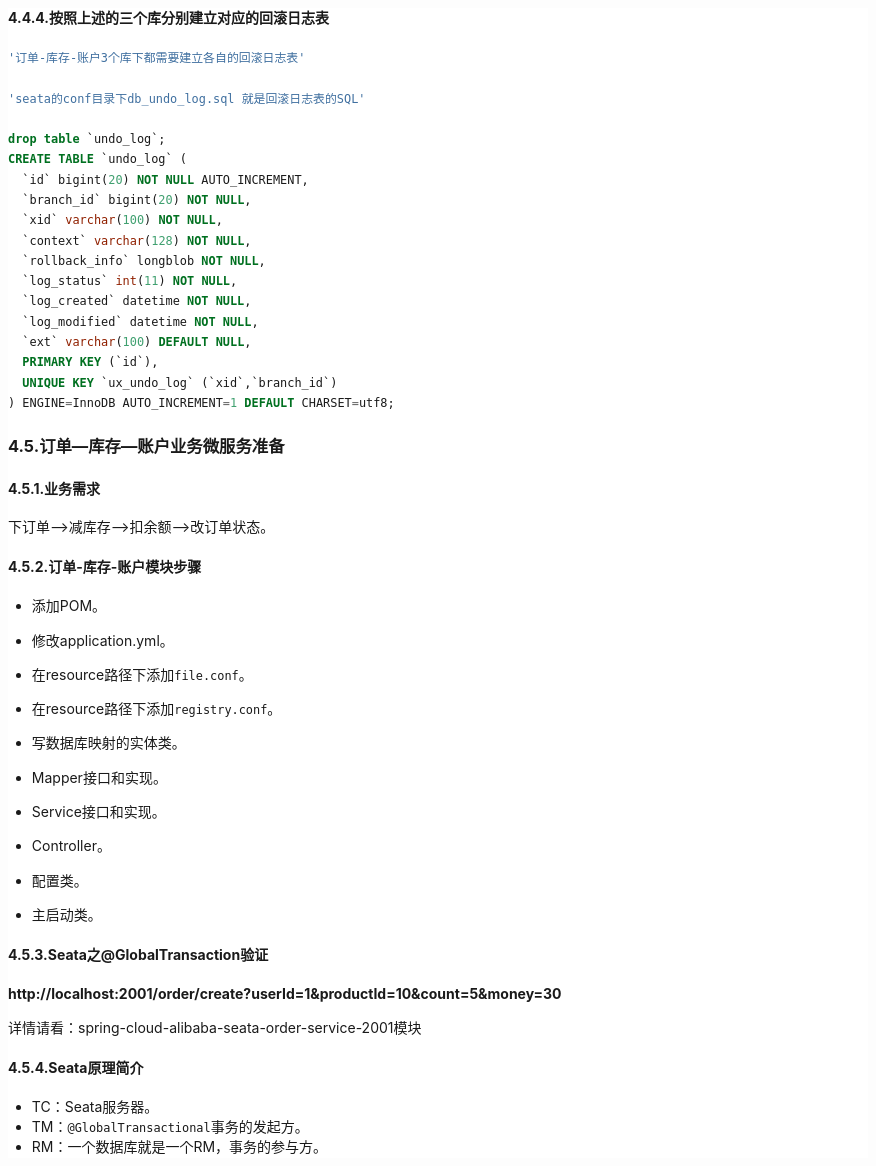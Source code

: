 #### 4.4.4.按照上述的三个库分别建立对应的回滚日志表

```sql
'订单-库存-账户3个库下都需要建立各自的回滚日志表'

'seata的conf目录下db_undo_log.sql 就是回滚日志表的SQL'

drop table `undo_log`;
CREATE TABLE `undo_log` (
  `id` bigint(20) NOT NULL AUTO_INCREMENT,
  `branch_id` bigint(20) NOT NULL,
  `xid` varchar(100) NOT NULL,
  `context` varchar(128) NOT NULL,
  `rollback_info` longblob NOT NULL,
  `log_status` int(11) NOT NULL,
  `log_created` datetime NOT NULL,
  `log_modified` datetime NOT NULL,
  `ext` varchar(100) DEFAULT NULL,
  PRIMARY KEY (`id`),
  UNIQUE KEY `ux_undo_log` (`xid`,`branch_id`)
) ENGINE=InnoDB AUTO_INCREMENT=1 DEFAULT CHARSET=utf8;
```

### 4.5.订单—库存—账户业务微服务准备

#### 4.5.1.业务需求

下订单—>减库存—>扣余额—>改订单状态。

#### 4.5.2.订单-库存-账户模块步骤

- 添加POM。

- 修改application.yml。
- 在resource路径下添加`file.conf`。
- 在resource路径下添加`registry.conf`。
- 写数据库映射的实体类。
- Mapper接口和实现。
- Service接口和实现。
- Controller。
- 配置类。
- 主启动类。

#### 4.5.3.Seata之@GlobalTransaction验证

**http://localhost:2001/order/create?userId=1&productId=10&count=5&money=30**

详情请看：spring-cloud-alibaba-seata-order-service-2001模块

#### 4.5.4.Seata原理简介

- TC：Seata服务器。
- TM：`@GlobalTransactional`事务的发起方。
- RM：一个数据库就是一个RM，事务的参与方。
